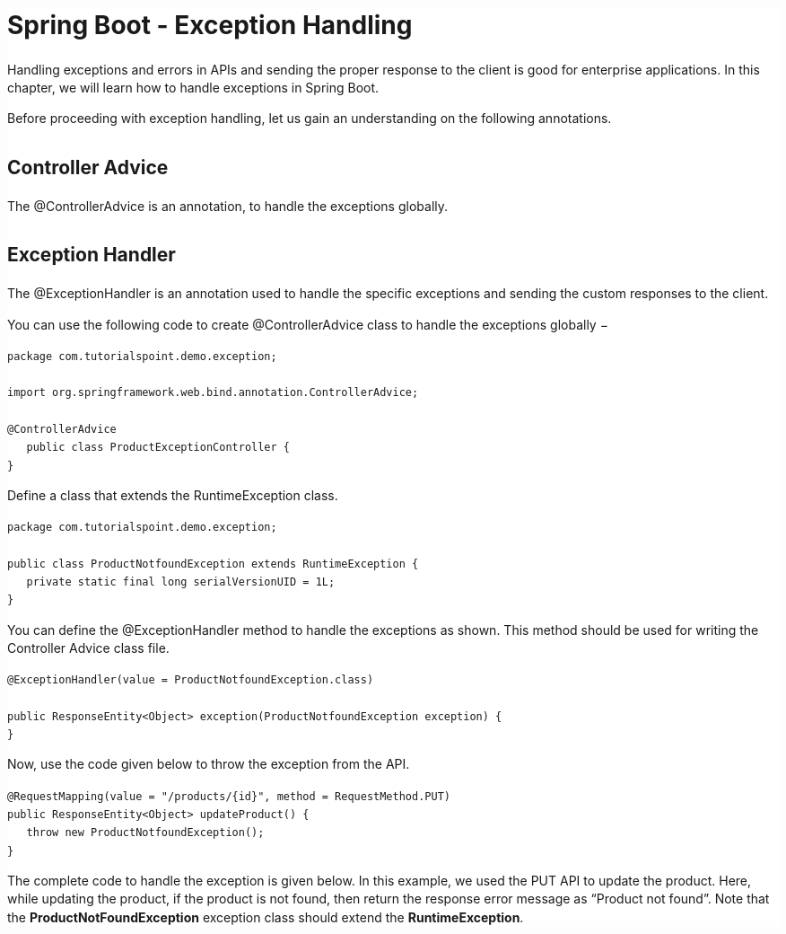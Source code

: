 # Spring Boot - Exception Handling
Handling exceptions and errors in APIs and sending the proper response to the client is good for enterprise applications. In this chapter, we will learn how to handle exceptions in Spring Boot.

Before proceeding with exception handling, let us gain an understanding on the following annotations.

## Controller Advice
The @ControllerAdvice is an annotation, to handle the exceptions globally.

## Exception Handler
The @ExceptionHandler is an annotation used to handle the specific exceptions and sending the custom responses to the client.

You can use the following code to create @ControllerAdvice class to handle the exceptions globally −

```
package com.tutorialspoint.demo.exception;

import org.springframework.web.bind.annotation.ControllerAdvice;

@ControllerAdvice
   public class ProductExceptionController {
}
```
Define a class that extends the RuntimeException class.

```
package com.tutorialspoint.demo.exception;

public class ProductNotfoundException extends RuntimeException {
   private static final long serialVersionUID = 1L;
}
```
You can define the @ExceptionHandler method to handle the exceptions as shown. This method should be used for writing the Controller Advice class file.

```
@ExceptionHandler(value = ProductNotfoundException.class)

public ResponseEntity<Object> exception(ProductNotfoundException exception) {
}
```
Now, use the code given below to throw the exception from the API.

```
@RequestMapping(value = "/products/{id}", method = RequestMethod.PUT)
public ResponseEntity<Object> updateProduct() { 
   throw new ProductNotfoundException();
}
```
The complete code to handle the exception is given below. In this example, we used the PUT API to update the product. Here, while updating the product, if the product is not found, then return the response error message as “Product not found”. Note that the **ProductNotFoundException** exception class should extend the **RuntimeException**.
